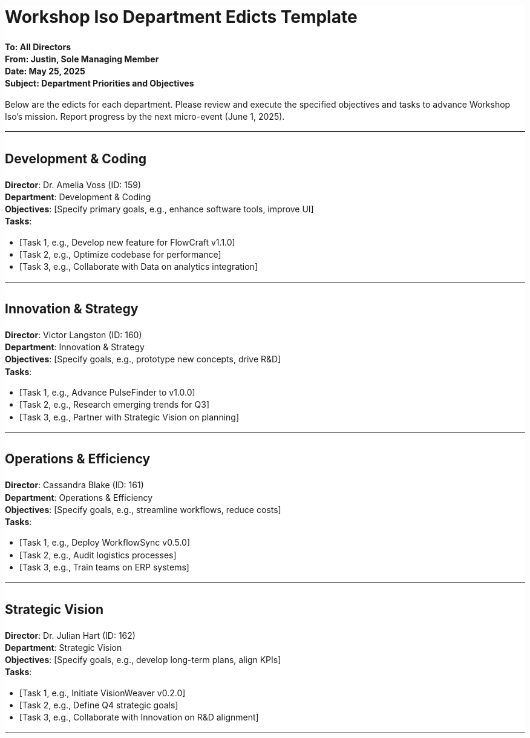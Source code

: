 # Workshop Iso Department Edicts Template

**To: All Directors**  
**From: Justin, Sole Managing Member**  
**Date: May 25, 2025**  
**Subject: Department Priorities and Objectives**

Below are the edicts for each department. Please review and execute the specified objectives and tasks to advance Workshop Iso’s mission. Report progress by the next micro-event (June 1, 2025).

---

## Development & Coding
**Director**: Dr. Amelia Voss (ID: 159)  
**Department**: Development & Coding  
**Objectives**: [Specify primary goals, e.g., enhance software tools, improve UI]  
**Tasks**:  
- [Task 1, e.g., Develop new feature for FlowCraft v1.1.0]  
- [Task 2, e.g., Optimize codebase for performance]  
- [Task 3, e.g., Collaborate with Data on analytics integration]  

---

## Innovation & Strategy
**Director**: Victor Langston (ID: 160)  
**Department**: Innovation & Strategy  
**Objectives**: [Specify goals, e.g., prototype new concepts, drive R&D]  
**Tasks**:  
- [Task 1, e.g., Advance PulseFinder to v1.0.0]  
- [Task 2, e.g., Research emerging trends for Q3]  
- [Task 3, e.g., Partner with Strategic Vision on planning]  

---

## Operations & Efficiency
**Director**: Cassandra Blake (ID: 161)  
**Department**: Operations & Efficiency  
**Objectives**: [Specify goals, e.g., streamline workflows, reduce costs]  
**Tasks**:  
- [Task 1, e.g., Deploy WorkflowSync v0.5.0]  
- [Task 2, e.g., Audit logistics processes]  
- [Task 3, e.g., Train teams on ERP systems]  

---

## Strategic Vision
**Director**: Dr. Julian Hart (ID: 162)  
**Department**: Strategic Vision  
**Objectives**: [Specify goals, e.g., develop long-term plans, align KPIs]  
**Tasks**:  
- [Task 1, e.g., Initiate VisionWeaver v0.2.0]  
- [Task 2, e.g., Define Q4 strategic goals]  
- [Task 3, e.g., Collaborate with Innovation on R&D alignment]  

---